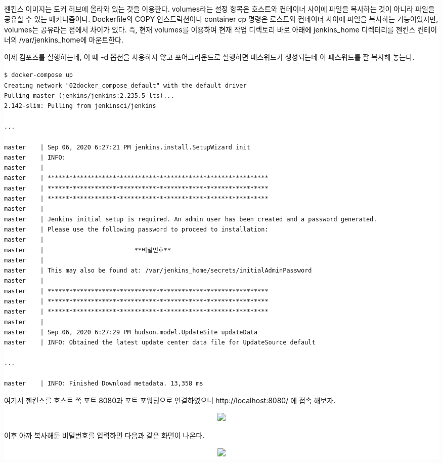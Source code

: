 젠킨스 이미지는 도커 허브에 올라와 있는 것을 이용한다. volumes라는 설정 항목은 호스트와 컨테이너 사이에 파일을 복사하는 것이 아니라 파일을 공유할 수 있는 매커니즘이다. Dockerfile의 COPY 인스트럭션이나 container cp 명령은 로스트와 컨테이너 사이에 파일을 복사하는 기능이었지만, volumes는 공유라는 점에서 차이가 있다. 즉, 현재 volumes를 이용하여 현재 작업 디렉토리 바로 아래에 jenkins_home 디렉터리를 젠킨스 컨테이너의 /var/jenkins_home에 마운트한다.

이제 컴포즈를 실행하는데, 이 때 -d 옵션을 사용하지 않고 포어그라운드로 실행하면 패스워드가 생성되는데 이 패스워드를 잘 복사해 놓는다.

~~~
$ docker-compose up
Creating network "02docker_compose_default" with the default driver
Pulling master (jenkins/jenkins:2.235.5-lts)...
2.142-slim: Pulling from jenkinsci/jenkins

...

master    | Sep 06, 2020 6:27:21 PM jenkins.install.SetupWizard init
master    | INFO: 
master    | 
master    | *************************************************************
master    | *************************************************************
master    | *************************************************************
master    | 
master    | Jenkins initial setup is required. An admin user has been created and a password generated.
master    | Please use the following password to proceed to installation:
master    | 
master    |                         **비밀번호**
master    | 
master    | This may also be found at: /var/jenkins_home/secrets/initialAdminPassword
master    | 
master    | *************************************************************
master    | *************************************************************
master    | *************************************************************
master    | 
master    | Sep 06, 2020 6:27:29 PM hudson.model.UpdateSite updateData
master    | INFO: Obtained the latest update center data file for UpdateSource default

...

master    | INFO: Finished Download metadata. 13,358 ms
~~~

여기서 젠킨스를 호스트 쪽 포트 8080과 포트 포워딩으로 연결하였으니 http://localhost:8080/ 에 접속 해보자.

<p align = "center">
    <img src = "https://user-images.githubusercontent.com/50758600/92332744-00ba9580-f0bb-11ea-84ca-891558539164.png">
</p>

이후 아까 복사해둔 비밀번호를 입력하면 다음과 같은 화면이 나온다.

<p align = "center">
    <img src = "https://user-images.githubusercontent.com/50758600/92332745-01532c00-f0bb-11ea-8a6d-ba5139c0253c.png">
</p>
